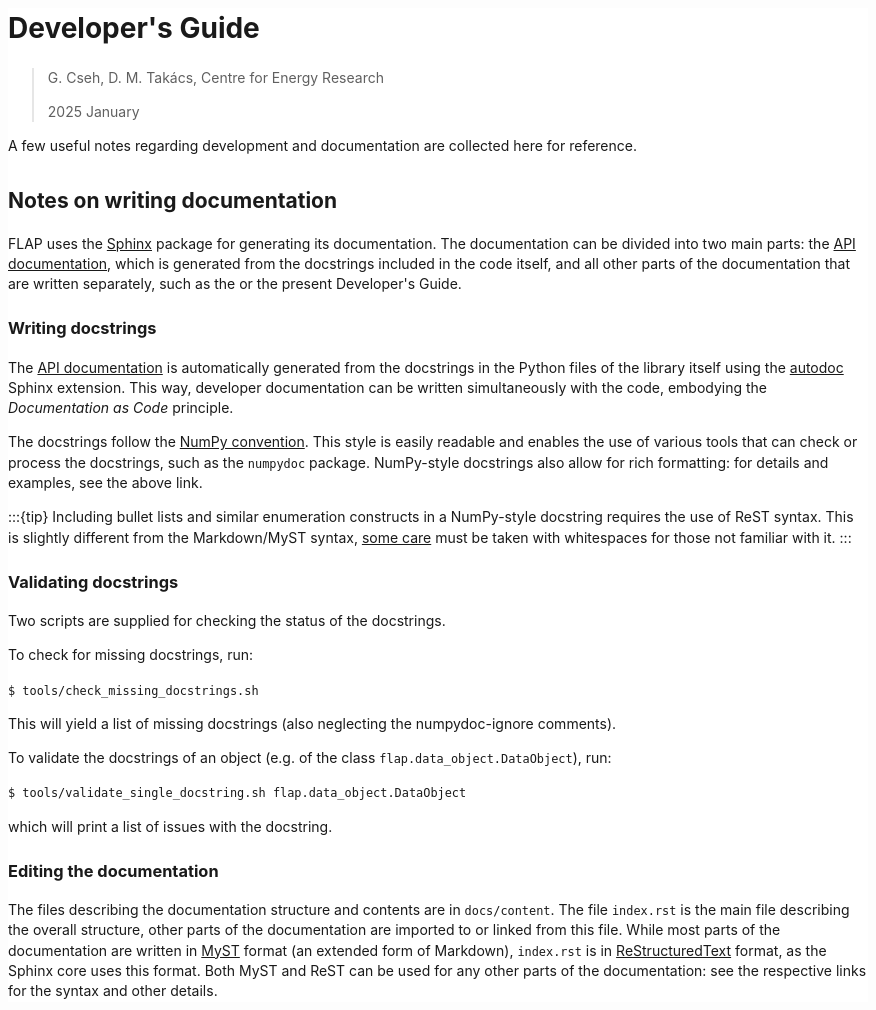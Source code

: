 # Developer's Guide

> G. Cseh, D. M. Takács, Centre for Energy Research
>
> 2025 January

A few useful notes regarding development and documentation are collected here for reference.

## Notes on writing documentation

FLAP uses the [Sphinx](https://www.sphinx-doc.org/) package for generating its documentation. The documentation can be divided into two main parts: the [API documentation](flap.rst), which is generated from the docstrings included in the code itself, and all other parts of the documentation that are written separately, such as the [](users_guide/index.md) or the present Developer's Guide.

### Writing docstrings

The [API documentation](flap.rst) is automatically generated from the docstrings in the Python files of the library itself using the [autodoc](https://www.sphinx-doc.org/en/master/usage/extensions/autodoc.html) Sphinx extension. This way, developer documentation can be written simultaneously with the code, embodying the *Documentation as Code* principle.

The docstrings follow the [NumPy convention](https://numpydoc.readthedocs.io/en/latest/format.html). This style is easily readable and enables the use of various tools that can check or process the docstrings, such as the `numpydoc` package. NumPy-style docstrings also allow for rich formatting: for details and examples, see the above link.

:::{tip}
Including bullet lists and similar enumeration constructs in a NumPy-style docstring requires the use of ReST syntax. This is slightly different from the Markdown/MyST syntax, [some care](https://docutils.sourceforge.io/docs/ref/rst/restructuredtext.html#bullet-lists) must be taken with whitespaces for those not familiar with it.
:::

### Validating docstrings
Two scripts are supplied for checking the status of the docstrings.

To check for missing docstrings, run:
```bash
$ tools/check_missing_docstrings.sh
```
This will yield a list of missing docstrings (also neglecting the numpydoc-ignore comments).

To validate the docstrings of an object (e.g. of the class `flap.data_object.DataObject`), run:
```bash
$ tools/validate_single_docstring.sh flap.data_object.DataObject
```
which will print a list of issues with the docstring.

### Editing the documentation

The files describing the documentation structure and contents are in `docs/content`. The file `index.rst` is the main file describing the overall structure, other parts of the documentation are imported to or linked from this file. While most parts of the documentation are written in [MyST](https://myst-parser.readthedocs.io/) format (an extended form of Markdown), `index.rst` is in [ReStructuredText](https://www.sphinx-doc.org/en/master/usage/restructuredtext/index.html) format, as the Sphinx core uses this format. Both MyST and ReST can be used for any other parts of the documentation: see the respective links for the syntax and other details.
